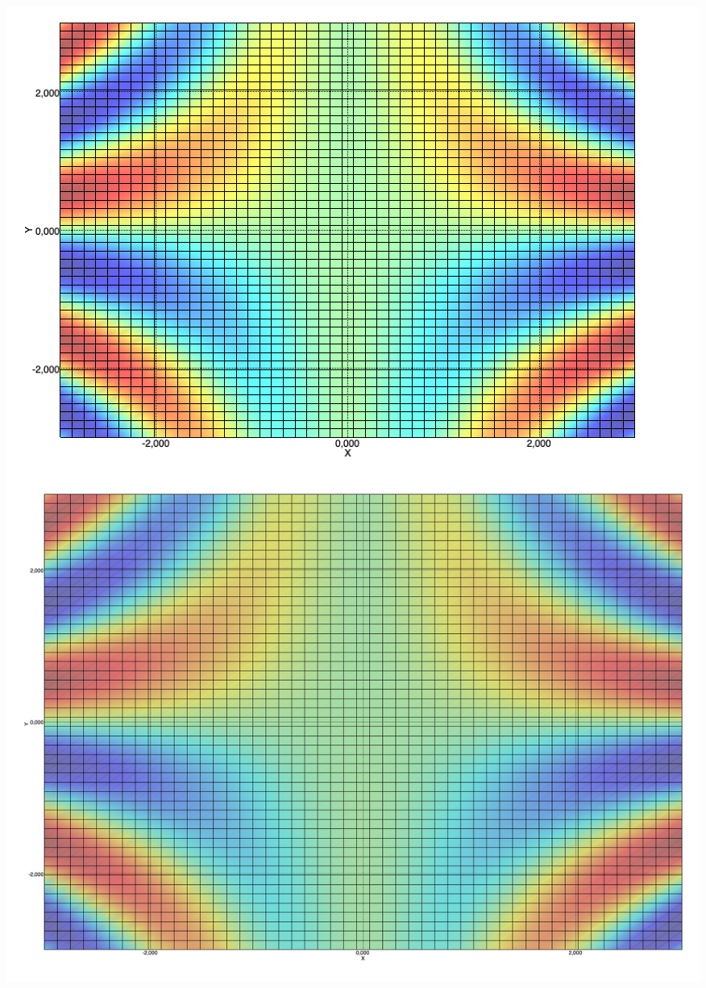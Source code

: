 <td><img src="src/test/resources/macosx_10.15.7_IntelIrisGraphics6100/2D_when2DLayoutConfig_ThenApplyMargins_Native_Swing_HiDPI=OFF_BorderMargin=20_TickLabel=0_AxisLabel=0_TextAddMargin=true.png"></td>
<td><img src="src/test/resources/macosx_10.15.7_IntelIrisGraphics6100/2D_when2DLayoutConfig_ThenApplyMargins_EmulGL_AWT_HiDPI=ON_BorderMargin=20_TickLabel=0_AxisLabel=0_TextAddMargin=true.png"></td>